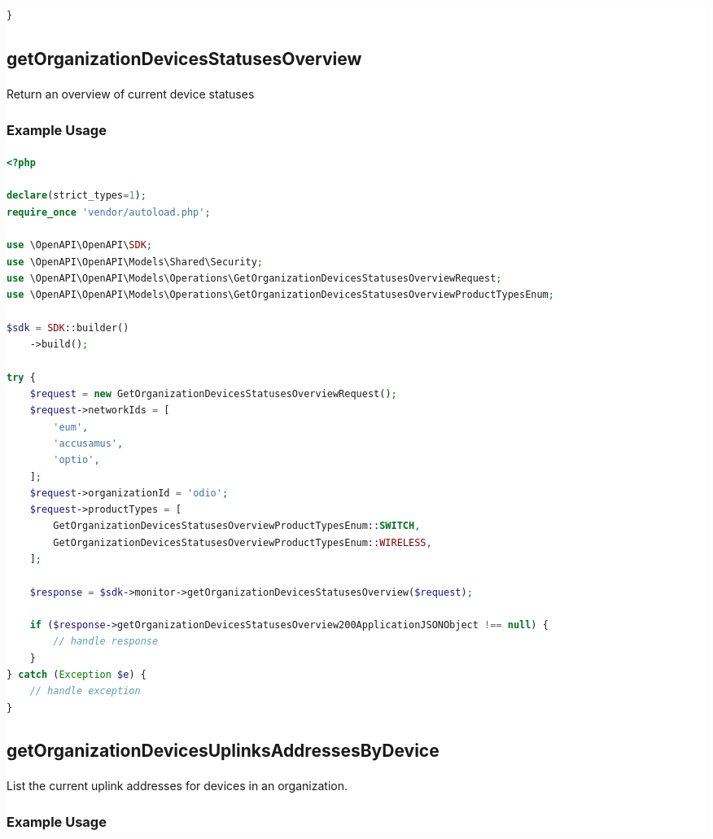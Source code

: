 ```php
}
```

## getOrganizationDevicesStatusesOverview

Return an overview of current device statuses

### Example Usage

```php
<?php

declare(strict_types=1);
require_once 'vendor/autoload.php';

use \OpenAPI\OpenAPI\SDK;
use \OpenAPI\OpenAPI\Models\Shared\Security;
use \OpenAPI\OpenAPI\Models\Operations\GetOrganizationDevicesStatusesOverviewRequest;
use \OpenAPI\OpenAPI\Models\Operations\GetOrganizationDevicesStatusesOverviewProductTypesEnum;

$sdk = SDK::builder()
    ->build();

try {
    $request = new GetOrganizationDevicesStatusesOverviewRequest();
    $request->networkIds = [
        'eum',
        'accusamus',
        'optio',
    ];
    $request->organizationId = 'odio';
    $request->productTypes = [
        GetOrganizationDevicesStatusesOverviewProductTypesEnum::SWITCH,
        GetOrganizationDevicesStatusesOverviewProductTypesEnum::WIRELESS,
    ];

    $response = $sdk->monitor->getOrganizationDevicesStatusesOverview($request);

    if ($response->getOrganizationDevicesStatusesOverview200ApplicationJSONObject !== null) {
        // handle response
    }
} catch (Exception $e) {
    // handle exception
}
```

## getOrganizationDevicesUplinksAddressesByDevice

List the current uplink addresses for devices in an organization.

### Example Usage
